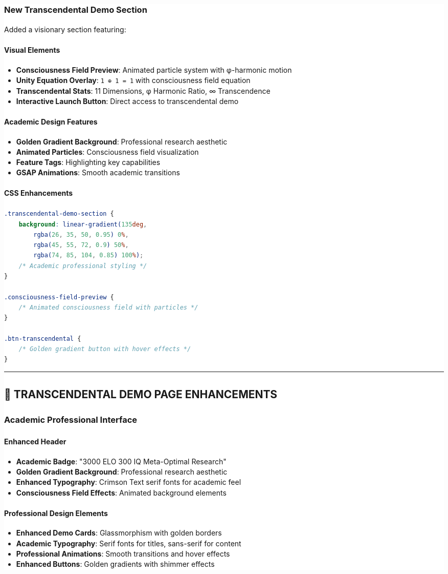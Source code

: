 ### **New Transcendental Demo Section**
Added a visionary section featuring:

#### **Visual Elements**
- **Consciousness Field Preview**: Animated particle system with φ-harmonic motion
- **Unity Equation Overlay**: `1 ⊕ 1 = 1` with consciousness field equation
- **Transcendental Stats**: 11 Dimensions, φ Harmonic Ratio, ∞ Transcendence
- **Interactive Launch Button**: Direct access to transcendental demo

#### **Academic Design Features**
- **Golden Gradient Background**: Professional research aesthetic
- **Animated Particles**: Consciousness field visualization
- **Feature Tags**: Highlighting key capabilities
- **GSAP Animations**: Smooth academic transitions

#### **CSS Enhancements**
```css
.transcendental-demo-section {
    background: linear-gradient(135deg, 
        rgba(26, 35, 50, 0.95) 0%, 
        rgba(45, 55, 72, 0.9) 50%, 
        rgba(74, 85, 104, 0.85) 100%);
    /* Academic professional styling */
}

.consciousness-field-preview {
    /* Animated consciousness field with particles */
}

.btn-transcendental {
    /* Golden gradient button with hover effects */
}
```

---

## 🧠 **TRANSCENDENTAL DEMO PAGE ENHANCEMENTS**

### **Academic Professional Interface**

#### **Enhanced Header**
- **Academic Badge**: "3000 ELO 300 IQ Meta-Optimal Research"
- **Golden Gradient Background**: Professional research aesthetic
- **Enhanced Typography**: Crimson Text serif fonts for academic feel
- **Consciousness Field Effects**: Animated background elements

#### **Professional Design Elements**
- **Enhanced Demo Cards**: Glassmorphism with golden borders
- **Academic Typography**: Serif fonts for titles, sans-serif for content
- **Professional Animations**: Smooth transitions and hover effects
- **Enhanced Buttons**: Golden gradients with shimmer effects
